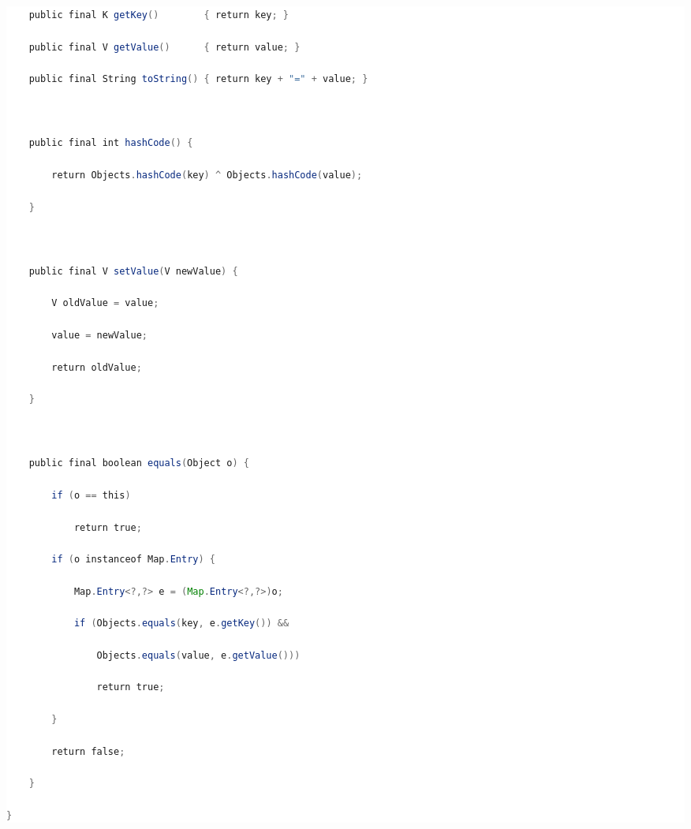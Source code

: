 ```java
    public final K getKey()        { return key; }

    public final V getValue()      { return value; }

    public final String toString() { return key + "=" + value; }



    public final int hashCode() {

        return Objects.hashCode(key) ^ Objects.hashCode(value);

    }



    public final V setValue(V newValue) {

        V oldValue = value;

        value = newValue;

        return oldValue;

    }



    public final boolean equals(Object o) {

        if (o == this)

            return true;

        if (o instanceof Map.Entry) {

            Map.Entry<?,?> e = (Map.Entry<?,?>)o;

            if (Objects.equals(key, e.getKey()) &&

                Objects.equals(value, e.getValue()))

                return true;

        }

        return false;

    }

}

```
